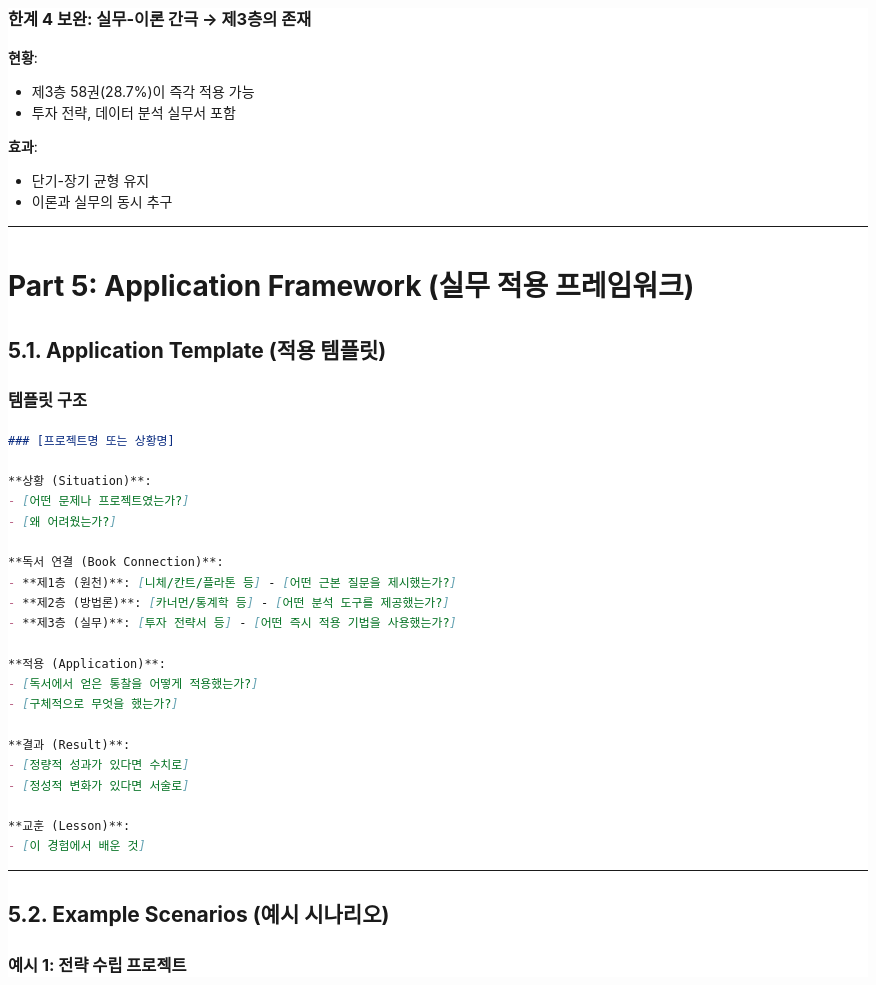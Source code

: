 ### 한계 4 보완: 실무-이론 간극 → 제3층의 존재

**현황**:
- 제3층 58권(28.7%)이 즉각 적용 가능
- 투자 전략, 데이터 분석 실무서 포함

**효과**:
- 단기-장기 균형 유지
- 이론과 실무의 동시 추구

---

# Part 5: Application Framework (실무 적용 프레임워크)



## 5.1. Application Template (적용 템플릿)

### 템플릿 구조

```markdown
### [프로젝트명 또는 상황명]

**상황 (Situation)**:
- [어떤 문제나 프로젝트였는가?]
- [왜 어려웠는가?]

**독서 연결 (Book Connection)**:
- **제1층 (원천)**: [니체/칸트/플라톤 등] - [어떤 근본 질문을 제시했는가?]
- **제2층 (방법론)**: [카너먼/통계학 등] - [어떤 분석 도구를 제공했는가?]
- **제3층 (실무)**: [투자 전략서 등] - [어떤 즉시 적용 기법을 사용했는가?]

**적용 (Application)**:
- [독서에서 얻은 통찰을 어떻게 적용했는가?]
- [구체적으로 무엇을 했는가?]

**결과 (Result)**:
- [정량적 성과가 있다면 수치로]
- [정성적 변화가 있다면 서술로]

**교훈 (Lesson)**:
- [이 경험에서 배운 것]
```

---

## 5.2. Example Scenarios (예시 시나리오)



### 예시 1: 전략 수립 프로젝트
